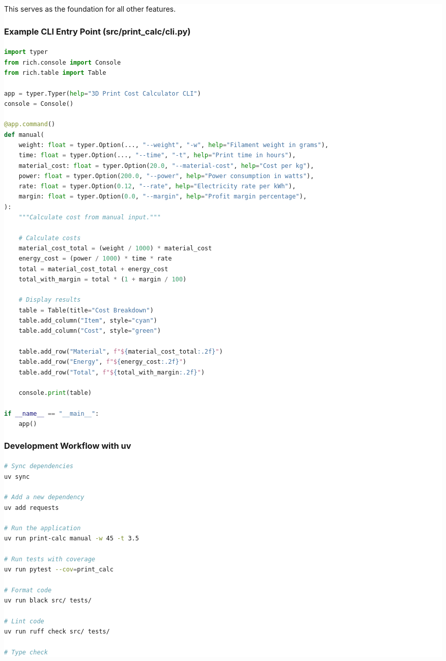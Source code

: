 This serves as the foundation for all other features.

### Example CLI Entry Point (src/print_calc/cli.py)
```python
import typer
from rich.console import Console
from rich.table import Table

app = typer.Typer(help="3D Print Cost Calculator CLI")
console = Console()

@app.command()
def manual(
    weight: float = typer.Option(..., "--weight", "-w", help="Filament weight in grams"),
    time: float = typer.Option(..., "--time", "-t", help="Print time in hours"),
    material_cost: float = typer.Option(20.0, "--material-cost", help="Cost per kg"),
    power: float = typer.Option(200.0, "--power", help="Power consumption in watts"),
    rate: float = typer.Option(0.12, "--rate", help="Electricity rate per kWh"),
    margin: float = typer.Option(0.0, "--margin", help="Profit margin percentage"),
):
    """Calculate cost from manual input."""
    
    # Calculate costs
    material_cost_total = (weight / 1000) * material_cost
    energy_cost = (power / 1000) * time * rate
    total = material_cost_total + energy_cost
    total_with_margin = total * (1 + margin / 100)
    
    # Display results
    table = Table(title="Cost Breakdown")
    table.add_column("Item", style="cyan")
    table.add_column("Cost", style="green")
    
    table.add_row("Material", f"${material_cost_total:.2f}")
    table.add_row("Energy", f"${energy_cost:.2f}")
    table.add_row("Total", f"${total_with_margin:.2f}")
    
    console.print(table)

if __name__ == "__main__":
    app()
```

### Development Workflow with uv
```bash
# Sync dependencies
uv sync

# Add a new dependency
uv add requests

# Run the application
uv run print-calc manual -w 45 -t 3.5

# Run tests with coverage
uv run pytest --cov=print_calc

# Format code
uv run black src/ tests/

# Lint code
uv run ruff check src/ tests/

# Type check
```